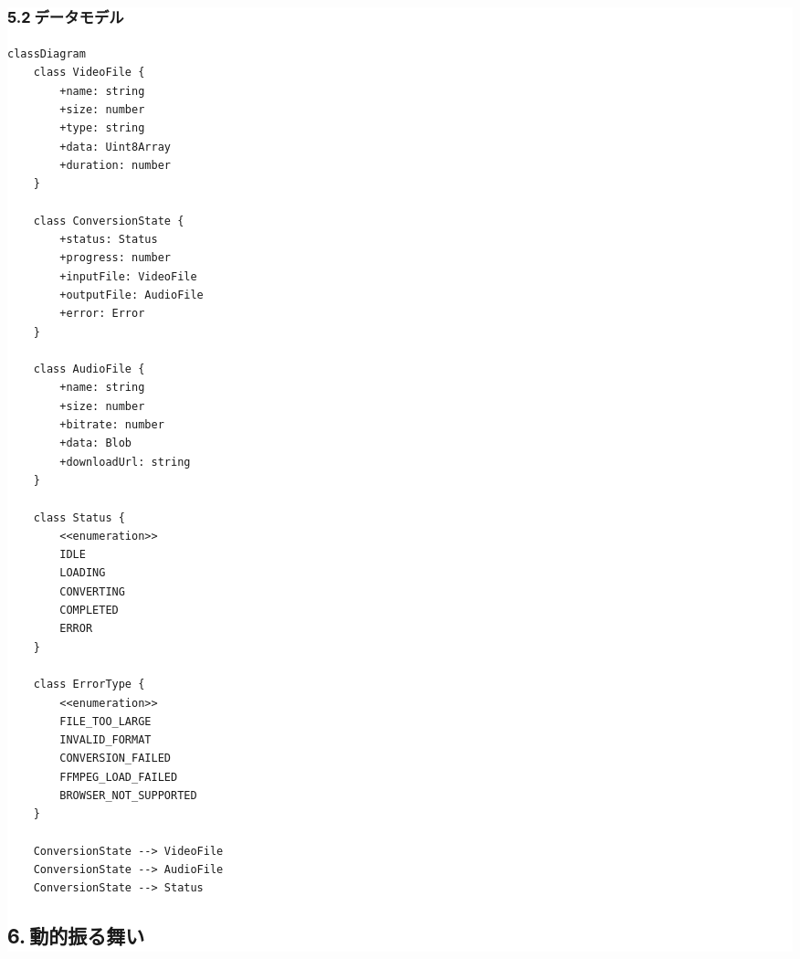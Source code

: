 ### 5.2 データモデル

```mermaid
classDiagram
    class VideoFile {
        +name: string
        +size: number
        +type: string
        +data: Uint8Array
        +duration: number
    }
    
    class ConversionState {
        +status: Status
        +progress: number
        +inputFile: VideoFile
        +outputFile: AudioFile
        +error: Error
    }
    
    class AudioFile {
        +name: string
        +size: number
        +bitrate: number
        +data: Blob
        +downloadUrl: string
    }
    
    class Status {
        <<enumeration>>
        IDLE
        LOADING
        CONVERTING
        COMPLETED
        ERROR
    }
    
    class ErrorType {
        <<enumeration>>
        FILE_TOO_LARGE
        INVALID_FORMAT
        CONVERSION_FAILED
        FFMPEG_LOAD_FAILED
        BROWSER_NOT_SUPPORTED
    }
    
    ConversionState --> VideoFile
    ConversionState --> AudioFile
    ConversionState --> Status
```

## 6. 動的振る舞い

